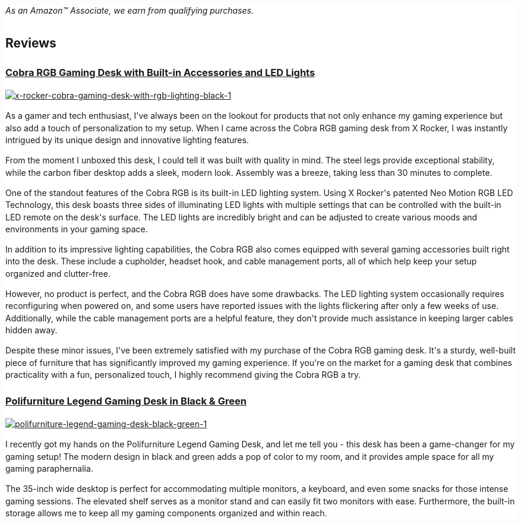 *As an Amazon™ Associate, we earn from qualifying purchases.*


## Reviews


### [Cobra RGB Gaming Desk with Built-in Accessories and LED Lights](https://serp.ly/@serpgames/amazon/fredde-gaming-desks?utm\_source=serpgames&utm\_medium=organic&utm\_campaign=website)

<div class="image"><a href="https://serp.ly/@serpgames/amazon/fredde-gaming-desks?utm_source=serpgames&utm_medium=organic&utm_campaign=website"><img alt="x-rocker-cobra-gaming-desk-with-rgb-lighting-black-1" src="https://imagedelivery.net/vy2bglCGN6hEeWOnSe2c7A/x-rocker-cobra-gaming-desk-with-rgb-lighting-black-1/w=720,h=540,fit=pad,background=black"/></a></div>

As a gamer and tech enthusiast, I've always been on the lookout for products that not only enhance my gaming experience but also add a touch of personalization to my setup. When I came across the Cobra RGB gaming desk from X Rocker, I was instantly intrigued by its unique design and innovative lighting features. 

From the moment I unboxed this desk, I could tell it was built with quality in mind. The steel legs provide exceptional stability, while the carbon fiber desktop adds a sleek, modern look. Assembly was a breeze, taking less than 30 minutes to complete. 

One of the standout features of the Cobra RGB is its built-in LED lighting system. Using X Rocker's patented Neo Motion RGB LED Technology, this desk boasts three sides of illuminating LED lights with multiple settings that can be controlled with the built-in LED remote on the desk's surface. The LED lights are incredibly bright and can be adjusted to create various moods and environments in your gaming space. 

In addition to its impressive lighting capabilities, the Cobra RGB also comes equipped with several gaming accessories built right into the desk. These include a cupholder, headset hook, and cable management ports, all of which help keep your setup organized and clutter-free. 

However, no product is perfect, and the Cobra RGB does have some drawbacks. The LED lighting system occasionally requires reconfiguring when powered on, and some users have reported issues with the lights flickering after only a few weeks of use. Additionally, while the cable management ports are a helpful feature, they don't provide much assistance in keeping larger cables hidden away. 

Despite these minor issues, I've been extremely satisfied with my purchase of the Cobra RGB gaming desk. It's a sturdy, well-built piece of furniture that has significantly improved my gaming experience. If you're on the market for a gaming desk that combines practicality with a fun, personalized touch, I highly recommend giving the Cobra RGB a try. 


### [Polifurniture Legend Gaming Desk in Black & Green](https://serp.ly/@serpgames/amazon/fredde-gaming-desks?utm\_source=serpgames&utm\_medium=organic&utm\_campaign=website)

<div class="image"><a href="https://serp.ly/@serpgames/amazon/fredde-gaming-desks?utm_source=serpgames&utm_medium=organic&utm_campaign=website"><img alt="polifurniture-legend-gaming-desk-black-green-1" src="https://imagedelivery.net/vy2bglCGN6hEeWOnSe2c7A/polifurniture-legend-gaming-desk-black-green-1/w=720,h=540,fit=pad,background=black"/></a></div>

I recently got my hands on the Polifurniture Legend Gaming Desk, and let me tell you - this desk has been a game-changer for my gaming setup! The modern design in black and green adds a pop of color to my room, and it provides ample space for all my gaming paraphernalia. 

The 35-inch wide desktop is perfect for accommodating multiple monitors, a keyboard, and even some snacks for those intense gaming sessions. The elevated shelf serves as a monitor stand and can easily fit two monitors with ease. Furthermore, the built-in storage allows me to keep all my gaming components organized and within reach. 
